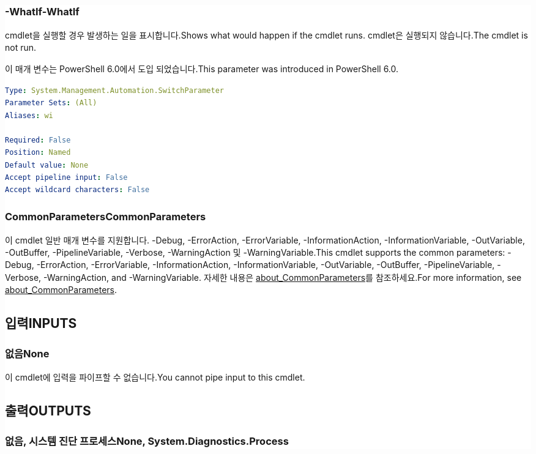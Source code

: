 ### <span data-ttu-id="5cc63-233">-WhatIf</span><span class="sxs-lookup"><span data-stu-id="5cc63-233">-WhatIf</span></span>

<span data-ttu-id="5cc63-234">cmdlet을 실행할 경우 발생하는 일을 표시합니다.</span><span class="sxs-lookup"><span data-stu-id="5cc63-234">Shows what would happen if the cmdlet runs.</span></span> <span data-ttu-id="5cc63-235">cmdlet은 실행되지 않습니다.</span><span class="sxs-lookup"><span data-stu-id="5cc63-235">The cmdlet is not run.</span></span>

<span data-ttu-id="5cc63-236">이 매개 변수는 PowerShell 6.0에서 도입 되었습니다.</span><span class="sxs-lookup"><span data-stu-id="5cc63-236">This parameter was introduced in PowerShell 6.0.</span></span>

```yaml
Type: System.Management.Automation.SwitchParameter
Parameter Sets: (All)
Aliases: wi

Required: False
Position: Named
Default value: None
Accept pipeline input: False
Accept wildcard characters: False
```

### <span data-ttu-id="5cc63-237">CommonParameters</span><span class="sxs-lookup"><span data-stu-id="5cc63-237">CommonParameters</span></span>

<span data-ttu-id="5cc63-238">이 cmdlet 일반 매개 변수를 지원합니다. -Debug, -ErrorAction, -ErrorVariable, -InformationAction, -InformationVariable, -OutVariable, -OutBuffer, -PipelineVariable, -Verbose, -WarningAction 및 -WarningVariable.</span><span class="sxs-lookup"><span data-stu-id="5cc63-238">This cmdlet supports the common parameters: -Debug, -ErrorAction, -ErrorVariable, -InformationAction, -InformationVariable, -OutVariable, -OutBuffer, -PipelineVariable, -Verbose, -WarningAction, and -WarningVariable.</span></span> <span data-ttu-id="5cc63-239">자세한 내용은 [about_CommonParameters](https://go.microsoft.com/fwlink/?LinkID=113216)를 참조하세요.</span><span class="sxs-lookup"><span data-stu-id="5cc63-239">For more information, see [about_CommonParameters](https://go.microsoft.com/fwlink/?LinkID=113216).</span></span>

## <span data-ttu-id="5cc63-240">입력</span><span class="sxs-lookup"><span data-stu-id="5cc63-240">INPUTS</span></span>

### <span data-ttu-id="5cc63-241">없음</span><span class="sxs-lookup"><span data-stu-id="5cc63-241">None</span></span>

<span data-ttu-id="5cc63-242">이 cmdlet에 입력을 파이프할 수 없습니다.</span><span class="sxs-lookup"><span data-stu-id="5cc63-242">You cannot pipe input to this cmdlet.</span></span>

## <span data-ttu-id="5cc63-243">출력</span><span class="sxs-lookup"><span data-stu-id="5cc63-243">OUTPUTS</span></span>

### <span data-ttu-id="5cc63-244">없음, 시스템 진단 프로세스</span><span class="sxs-lookup"><span data-stu-id="5cc63-244">None, System.Diagnostics.Process</span></span>
